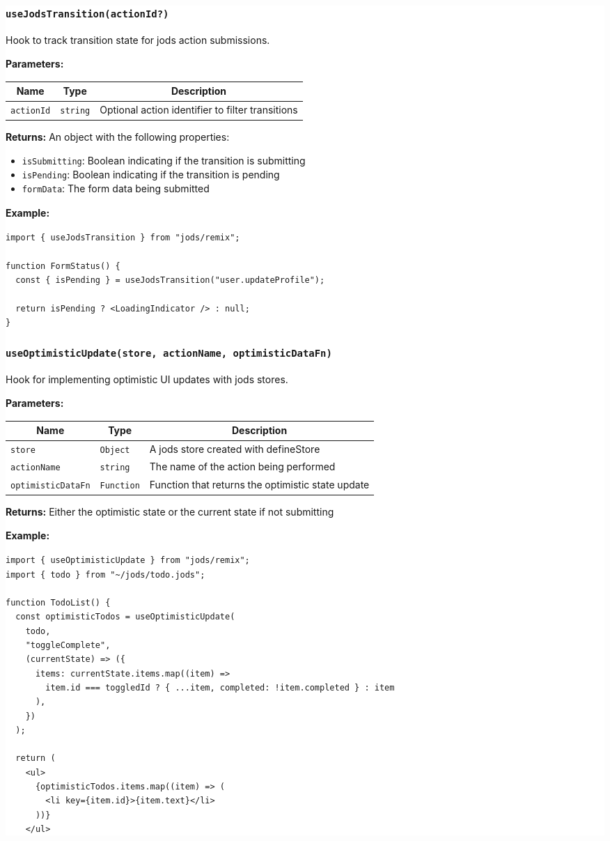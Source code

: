 ### `useJodsTransition(actionId?)`

Hook to track transition state for jods action submissions.

**Parameters:**

| Name       | Type     | Description                                      |
| ---------- | -------- | ------------------------------------------------ |
| `actionId` | `string` | Optional action identifier to filter transitions |

**Returns:** An object with the following properties:

- `isSubmitting`: Boolean indicating if the transition is submitting
- `isPending`: Boolean indicating if the transition is pending
- `formData`: The form data being submitted

**Example:**

```tsx
import { useJodsTransition } from "jods/remix";

function FormStatus() {
  const { isPending } = useJodsTransition("user.updateProfile");

  return isPending ? <LoadingIndicator /> : null;
}
```

### `useOptimisticUpdate(store, actionName, optimisticDataFn)`

Hook for implementing optimistic UI updates with jods stores.

**Parameters:**

| Name               | Type       | Description                                       |
| ------------------ | ---------- | ------------------------------------------------- |
| `store`            | `Object`   | A jods store created with defineStore             |
| `actionName`       | `string`   | The name of the action being performed            |
| `optimisticDataFn` | `Function` | Function that returns the optimistic state update |

**Returns:** Either the optimistic state or the current state if not submitting

**Example:**

```tsx
import { useOptimisticUpdate } from "jods/remix";
import { todo } from "~/jods/todo.jods";

function TodoList() {
  const optimisticTodos = useOptimisticUpdate(
    todo,
    "toggleComplete",
    (currentState) => ({
      items: currentState.items.map((item) =>
        item.id === toggledId ? { ...item, completed: !item.completed } : item
      ),
    })
  );

  return (
    <ul>
      {optimisticTodos.items.map((item) => (
        <li key={item.id}>{item.text}</li>
      ))}
    </ul>
```